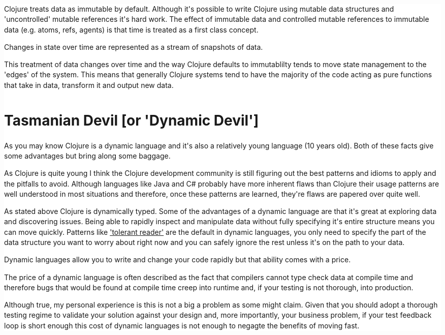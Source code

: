 Clojure treats data as immutable by default. Although it's possible to write Clojure using mutable data structures and
'uncontrolled' mutable references it's hard work. The effect of immutable data and controlled mutable references to
immutable data (e.g. atoms, refs, agents) is that time is treated as a first class concept.

Changes in state over time are represented as a stream of snapshots of data.

This treatment of data changes over time and the way Clojure defaults to immutablilty tends to move state management to
the 'edges' of the system. This means that generally Clojure systems tend to have the majority of the code acting as
pure functions that take in data, transform it and output new data.

# Tasmanian Devil [or 'Dynamic Devil'] #

As you may know Clojure is a dynamic language and it's also a relatively young language (10 years old). Both of these
facts give some advantages but bring along some baggage.

As Clojure is quite young I think the Clojure development community is still figuring out the best patterns and idioms
to apply and the pitfalls to avoid. Although languages like Java and C# probably have more inherent flaws than Clojure
their usage patterns are well understood in most situations and therefore, once these patterns are learned, they're
flaws are papered over quite well.

As stated above Clojure is dynamically typed. Some of the advantages of a dynamic language are that it's great at
exploring data and discovering issues. Being able to rapidly inspect and manipulate data without fully specifying it's
entire structure means you can move quickly. Patterns like ['tolerant
reader'](https://martinfowler.com/bliki/TolerantReader.html) are the default in dynamic languages, you only need to
specify the part of the data structure you want to worry about right now and you can safely ignore the rest unless it's
on the path to your data.

Dynamic languages allow you to write and change your code rapidly but that ability comes with a price.

The price of a dynamic language is often described as the fact that compilers cannot type check data at compile time and
therefore bugs that would be found at compile time creep into runtime and, if your testing is not thorough, into
production.

Although true, my personal experience is this is not a big a problem as some might claim. Given that you should adopt a
thorough testing regime to validate your solution against your design and, more importantly, your business problem, if
your test feedback loop is short enough this cost of dynamic languages is not enough to negagte the benefits of moving
fast.


[^1]: Stuart has been quite clear that the intent of his component library is to support the reloading required in a
